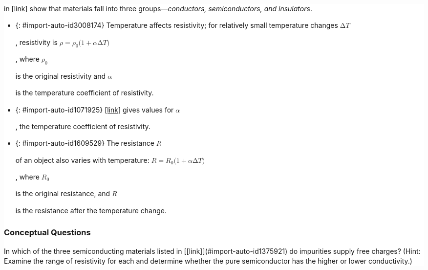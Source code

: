   in [\[link\]](#import-auto-id1375921) show that materials fall into three groups—*conductors, semiconductors, and insulators*.
* {: #import-auto-id3008174} Temperature affects resistivity; for relatively small temperature changes
  <math xmlns="http://www.w3.org/1998/Math/MathML"><semantics><mrow><mrow><mn>Δ</mn><mi fontstyle="italic">T</mi></mrow><mrow /></mrow><annotation encoding="StarMath 5.0"> size 12{DT} {}</annotation></semantics></math>
  
  , resistivity is
  <math xmlns="http://www.w3.org/1998/Math/MathML"><semantics><mrow><mrow><mrow><mrow><mi>ρ</mi><mo stretchy="false">=</mo><msub><mi>ρ</mi><mrow><mn>0</mn></mrow></msub></mrow><mo stretchy="false">(</mo><mrow><mtext>1 </mtext><mo stretchy="false">+</mo><mi fontstyle="italic">α</mi><mn>Δ</mn><mi>T</mi></mrow><mo stretchy="false">)</mo></mrow></mrow><mrow /></mrow><annotation encoding="StarMath 5.0"> size 12{ρ = ρ rSub { size 8{0} } \( "1 "+ αΔT \) } {}</annotation></semantics></math>
  
  , where
  <math xmlns="http://www.w3.org/1998/Math/MathML"><semantics><mrow><mrow><msub><mi>ρ</mi><mrow><mn>0</mn></mrow></msub></mrow><mrow /></mrow><annotation encoding="StarMath 5.0"> size 12{ρ rSub { size 8{0} } } {}</annotation></semantics></math>
  
  is the original resistivity and
  <math xmlns="http://www.w3.org/1998/Math/MathML"> <semantics> <mtext>α</mtext> </semantics> </math>
  
  is the temperature coefficient of resistivity.
* {: #import-auto-id1071925} [\[link\]](#import-auto-id1382426) gives values for
  <math xmlns="http://www.w3.org/1998/Math/MathML"><semantics><mrow><mrow><mi>α</mi></mrow><mrow /></mrow><annotation encoding="StarMath 5.0"> size 12{α} {}</annotation></semantics></math>
  
  , the temperature coefficient of resistivity.
* {: #import-auto-id1609529} The resistance
  <math xmlns="http://www.w3.org/1998/Math/MathML"><semantics><mrow><mrow><mi>R</mi></mrow><mrow /></mrow><annotation encoding="StarMath 5.0"> size 12{R} {}</annotation></semantics></math>
  
  of an object also varies with temperature:
  <math xmlns="http://www.w3.org/1998/Math/MathML"><semantics><mrow><mrow><mrow><mrow><mi>R</mi><mo stretchy="false">=</mo><msub><mi>R</mi><mrow><mn>0</mn></mrow></msub></mrow><mo stretchy="false">(</mo><mrow><mtext>1 </mtext><mo stretchy="false">+</mo><mi fontstyle="italic">α</mi><mn>Δ</mn><mi>T</mi></mrow><mo stretchy="false">)</mo></mrow></mrow><mrow /></mrow><annotation encoding="StarMath 5.0"> size 12{R = R rSub { size 8{0} } \( "1 "+ ΔαT \) } {}</annotation></semantics></math>
  
  , where
  <math xmlns="http://www.w3.org/1998/Math/MathML"><semantics><mrow><mrow><msub><mi>R</mi><mrow><mn>0</mn></mrow></msub></mrow><mrow /></mrow><annotation encoding="StarMath 5.0"> size 12{R rSub { size 8{0} } } {}</annotation></semantics></math>
  
  is the original resistance, and
  <math xmlns="http://www.w3.org/1998/Math/MathML"> <semantics> <mi>R</mi> </semantics> </math>
  
  is the resistance after the temperature change.

### Conceptual Questions

<div data-type="exercise" data-element-type="conceptual-questions">
<div data-type="problem" markdown="1">
In which of the three semiconducting materials listed in [[link]](#import-auto-id1375921) do impurities supply free charges? (Hint: Examine the range of resistivity for each and determine whether the pure semiconductor has the higher or lower conductivity.)
